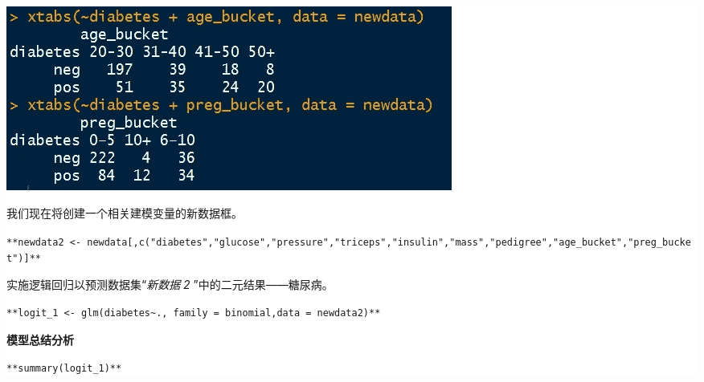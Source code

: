 ![](img/545743ec341d15cd693b42518944f90f.png)

我们现在将创建一个相关建模变量的新数据框。

```
**newdata2 <- newdata[,c("diabetes","glucose","pressure","triceps","insulin","mass","pedigree","age_bucket","preg_bucket")]**
```

实施逻辑回归以预测数据集“*新数据 2* ”中的二元结果——糖尿病。

```
**logit_1 <- glm(diabetes~., family = binomial,data = newdata2)**
```

**模型总结分析**

```
**summary(logit_1)**
```
